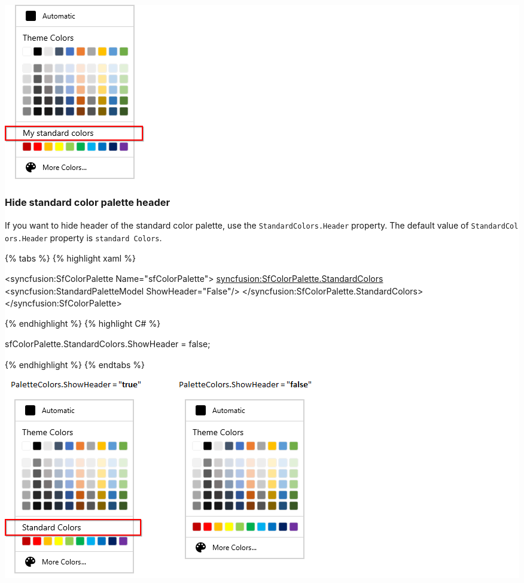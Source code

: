 ![Header text of standard color palette is changed](Working-with-SfColorPalette_images/StandardColors_Header.png)

### Hide standard color palette header

If you want to hide header of the standard color palette, use the `StandardColors.Header` property. The default value of `StandardColors.Header` property is `standard Colors`.

{% tabs %}
{% highlight xaml %}

<syncfusion:SfColorPalette Name="sfColorPalette">
    <syncfusion:SfColorPalette.StandardColors>
        <syncfusion:StandardPaletteModel ShowHeader="False"/>
    </syncfusion:SfColorPalette.StandardColors>
</syncfusion:SfColorPalette>

{% endhighlight %}
{% highlight C# %}

sfColorPalette.StandardColors.ShowHeader = false;

{% endhighlight %}
{% endtabs %}

![Header of standard color palette is collapsed](Working-with-SfColorPalette_images/StandardColors_ShowHeader.png)
